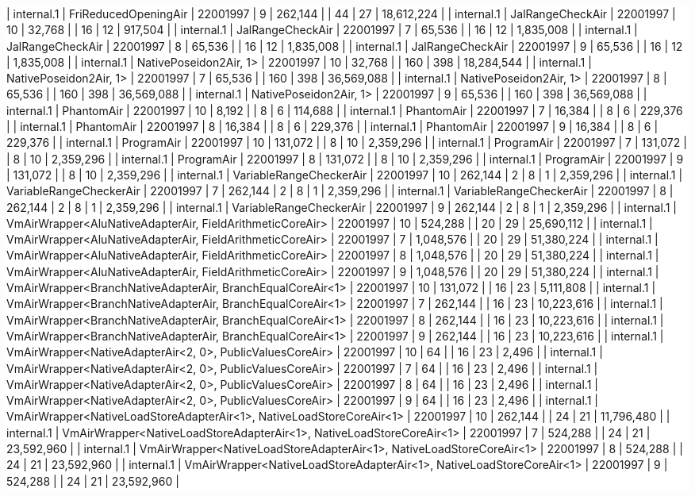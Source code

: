 | internal.1 | FriReducedOpeningAir | 22001997 | 9 | 262,144 |  | 44 | 27 | 18,612,224 | 
| internal.1 | JalRangeCheckAir | 22001997 | 10 | 32,768 |  | 16 | 12 | 917,504 | 
| internal.1 | JalRangeCheckAir | 22001997 | 7 | 65,536 |  | 16 | 12 | 1,835,008 | 
| internal.1 | JalRangeCheckAir | 22001997 | 8 | 65,536 |  | 16 | 12 | 1,835,008 | 
| internal.1 | JalRangeCheckAir | 22001997 | 9 | 65,536 |  | 16 | 12 | 1,835,008 | 
| internal.1 | NativePoseidon2Air<BabyBearParameters>, 1> | 22001997 | 10 | 32,768 |  | 160 | 398 | 18,284,544 | 
| internal.1 | NativePoseidon2Air<BabyBearParameters>, 1> | 22001997 | 7 | 65,536 |  | 160 | 398 | 36,569,088 | 
| internal.1 | NativePoseidon2Air<BabyBearParameters>, 1> | 22001997 | 8 | 65,536 |  | 160 | 398 | 36,569,088 | 
| internal.1 | NativePoseidon2Air<BabyBearParameters>, 1> | 22001997 | 9 | 65,536 |  | 160 | 398 | 36,569,088 | 
| internal.1 | PhantomAir | 22001997 | 10 | 8,192 |  | 8 | 6 | 114,688 | 
| internal.1 | PhantomAir | 22001997 | 7 | 16,384 |  | 8 | 6 | 229,376 | 
| internal.1 | PhantomAir | 22001997 | 8 | 16,384 |  | 8 | 6 | 229,376 | 
| internal.1 | PhantomAir | 22001997 | 9 | 16,384 |  | 8 | 6 | 229,376 | 
| internal.1 | ProgramAir | 22001997 | 10 | 131,072 |  | 8 | 10 | 2,359,296 | 
| internal.1 | ProgramAir | 22001997 | 7 | 131,072 |  | 8 | 10 | 2,359,296 | 
| internal.1 | ProgramAir | 22001997 | 8 | 131,072 |  | 8 | 10 | 2,359,296 | 
| internal.1 | ProgramAir | 22001997 | 9 | 131,072 |  | 8 | 10 | 2,359,296 | 
| internal.1 | VariableRangeCheckerAir | 22001997 | 10 | 262,144 | 2 | 8 | 1 | 2,359,296 | 
| internal.1 | VariableRangeCheckerAir | 22001997 | 7 | 262,144 | 2 | 8 | 1 | 2,359,296 | 
| internal.1 | VariableRangeCheckerAir | 22001997 | 8 | 262,144 | 2 | 8 | 1 | 2,359,296 | 
| internal.1 | VariableRangeCheckerAir | 22001997 | 9 | 262,144 | 2 | 8 | 1 | 2,359,296 | 
| internal.1 | VmAirWrapper<AluNativeAdapterAir, FieldArithmeticCoreAir> | 22001997 | 10 | 524,288 |  | 20 | 29 | 25,690,112 | 
| internal.1 | VmAirWrapper<AluNativeAdapterAir, FieldArithmeticCoreAir> | 22001997 | 7 | 1,048,576 |  | 20 | 29 | 51,380,224 | 
| internal.1 | VmAirWrapper<AluNativeAdapterAir, FieldArithmeticCoreAir> | 22001997 | 8 | 1,048,576 |  | 20 | 29 | 51,380,224 | 
| internal.1 | VmAirWrapper<AluNativeAdapterAir, FieldArithmeticCoreAir> | 22001997 | 9 | 1,048,576 |  | 20 | 29 | 51,380,224 | 
| internal.1 | VmAirWrapper<BranchNativeAdapterAir, BranchEqualCoreAir<1> | 22001997 | 10 | 131,072 |  | 16 | 23 | 5,111,808 | 
| internal.1 | VmAirWrapper<BranchNativeAdapterAir, BranchEqualCoreAir<1> | 22001997 | 7 | 262,144 |  | 16 | 23 | 10,223,616 | 
| internal.1 | VmAirWrapper<BranchNativeAdapterAir, BranchEqualCoreAir<1> | 22001997 | 8 | 262,144 |  | 16 | 23 | 10,223,616 | 
| internal.1 | VmAirWrapper<BranchNativeAdapterAir, BranchEqualCoreAir<1> | 22001997 | 9 | 262,144 |  | 16 | 23 | 10,223,616 | 
| internal.1 | VmAirWrapper<NativeAdapterAir<2, 0>, PublicValuesCoreAir> | 22001997 | 10 | 64 |  | 16 | 23 | 2,496 | 
| internal.1 | VmAirWrapper<NativeAdapterAir<2, 0>, PublicValuesCoreAir> | 22001997 | 7 | 64 |  | 16 | 23 | 2,496 | 
| internal.1 | VmAirWrapper<NativeAdapterAir<2, 0>, PublicValuesCoreAir> | 22001997 | 8 | 64 |  | 16 | 23 | 2,496 | 
| internal.1 | VmAirWrapper<NativeAdapterAir<2, 0>, PublicValuesCoreAir> | 22001997 | 9 | 64 |  | 16 | 23 | 2,496 | 
| internal.1 | VmAirWrapper<NativeLoadStoreAdapterAir<1>, NativeLoadStoreCoreAir<1> | 22001997 | 10 | 262,144 |  | 24 | 21 | 11,796,480 | 
| internal.1 | VmAirWrapper<NativeLoadStoreAdapterAir<1>, NativeLoadStoreCoreAir<1> | 22001997 | 7 | 524,288 |  | 24 | 21 | 23,592,960 | 
| internal.1 | VmAirWrapper<NativeLoadStoreAdapterAir<1>, NativeLoadStoreCoreAir<1> | 22001997 | 8 | 524,288 |  | 24 | 21 | 23,592,960 | 
| internal.1 | VmAirWrapper<NativeLoadStoreAdapterAir<1>, NativeLoadStoreCoreAir<1> | 22001997 | 9 | 524,288 |  | 24 | 21 | 23,592,960 | 